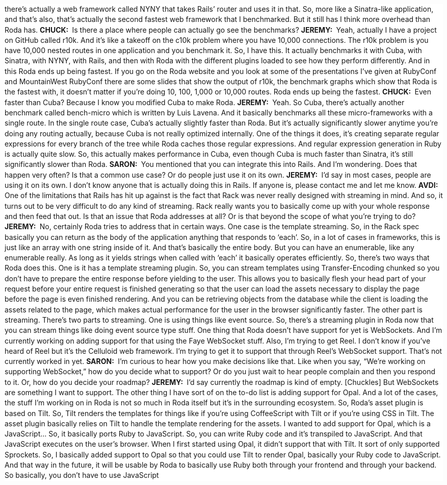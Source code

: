 there’s actually a web framework called NYNY that takes Rails’ router and uses it in that. So, more like a Sinatra-like application, and that’s also, that’s actually the second fastest web framework that I benchmarked. But it still has I think more overhead than Roda has. **CHUCK:&nbsp;** Is there a place where people can actually go see the benchmarks? **JEREMY:&nbsp;** Yeah, actually I have a project on GitHub called r10k. And it’s like a takeoff on the c10k problem where you have 10,000 connections. The r10k problem is you have 10,000 nested routes in one application and you benchmark it. So, I have this. It actually benchmarks it with Cuba, with Sinatra, with NYNY, with Rails, and then with Roda with the different plugins loaded to see how they perform differently. And in this Roda ends up being fastest. If you go on the Roda website and you look at some of the presentations I’ve given at RubyConf and MountainWest RubyConf there are some slides that show the output of r10k, the benchmark graphs which show that Roda is the fastest with, it doesn’t matter if you’re doing 10, 100, 1,000 or 10,000 routes. Roda ends up being the fastest. **CHUCK:&nbsp;** Even faster than Cuba? Because I know you modified Cuba to make Roda. **JEREMY:&nbsp;** Yeah. So Cuba, there’s actually another benchmark called bench-micro which is written by Luis Lavena. And it basically benchmarks all these micro-frameworks with a single route. In the single route case, Cuba’s actually slightly faster than Roda. But it’s actually significantly slower anytime you’re doing any routing actually, because Cuba is not really optimized internally. One of the things it does, it’s creating separate regular expressions for every branch of the tree while Roda caches those regular expressions. And regular expression generation in Ruby is actually quite slow. So, this actually makes performance in Cuba, even though Cuba is much faster than Sinatra, it’s still significantly slower than Roda. **SARON:&nbsp;** You mentioned that you can integrate this into Rails. And I’m wondering. Does that happen very often? Is that a common use case? Or do people just use it on its own. **JEREMY:&nbsp;** I’d say in most cases, people are using it on its own. I don’t know anyone that is actually doing this in Rails. If anyone is, please contact me and let me know. **AVDI:&nbsp;** One of the limitations that Rails has hit up against is the fact that Rack was never really designed with streaming in mind. And so, it turns out to be very difficult to do any kind of streaming. Rack really wants you to basically come up with your whole response and then feed that out. Is that an issue that Roda addresses at all? Or is that beyond the scope of what you’re trying to do? **JEREMY:&nbsp;** No, certainly Roda tries to address that in certain ways. One case is the template streaming. So, in the Rack spec basically you can return as the body of the application anything that responds to ‘each’. So, in a lot of cases in frameworks, this is just like an array with one string inside of it. And that’s basically the entire body. But you can have an enumerable, like any enumerable really. As long as it yields strings when called with ‘each’ it basically operates efficiently. So, there’s two ways that Roda does this. One is it has a template streaming plugin. So, you can stream templates using Transfer-Encoding chunked so you don’t have to prepare the entire response before yielding to the user. This allows you to basically flesh your head part of your request before your entire request is finished generating so that the user can load the assets necessary to display the page before the page is even finished rendering. And you can be retrieving objects from the database while the client is loading the assets related to the page, which makes actual performance for the user in the browser significantly faster. The other part is streaming. There’s two parts to streaming. One is using things like event source. So, there’s a streaming plugin in Roda now that you can stream things like doing event source type stuff. One thing that Roda doesn’t have support for yet is WebSockets. And I’m currently working on adding support for that using the Faye WebSocket stuff. Also, I’m trying to get Reel. I don’t know if you’ve heard of Reel but it’s the Celluloid web framework. I’m trying to get it to support that through Reel’s WebSocket support. That’s not currently worked in yet. **SARON:&nbsp;** I’m curious to hear how you make decisions like that. Like when you say, “We’re working on supporting WebSocket,” how do you decide what to support? Or do you just wait to hear people complain and then you respond to it. Or, how do you decide your roadmap? **JEREMY:&nbsp;** I’d say currently the roadmap is kind of empty. [Chuckles] But WebSockets are something I want to support. The other thing I have sort of on the to-do list is adding support for Opal. And a lot of the cases, the stuff I’m working on in Roda is not so much in Roda itself but it’s in the surrounding ecosystem. So, Roda’s asset plugin is based on Tilt. So, Tilt renders the templates for things like if you’re using CoffeeScript with Tilt or if you’re using CSS in Tilt. The asset plugin basically relies on Tilt to handle the template rendering for the assets. I wanted to add support for Opal, which is a JavaScript… So, it basically ports Ruby to JavaScript. So, you can write Ruby code and it’s transpiled to JavaScript. And that JavaScript executes on the user’s browser. When I first started using Opal, it didn’t support that with Tilt. It sort of only supported Sprockets. So, I basically added support to Opal so that you could use Tilt to render Opal, basically your Ruby code to JavaScript. And that way in the future, it will be usable by Roda to basically use Ruby both through your frontend and through your backend. So basically, you don’t have to use JavaScript